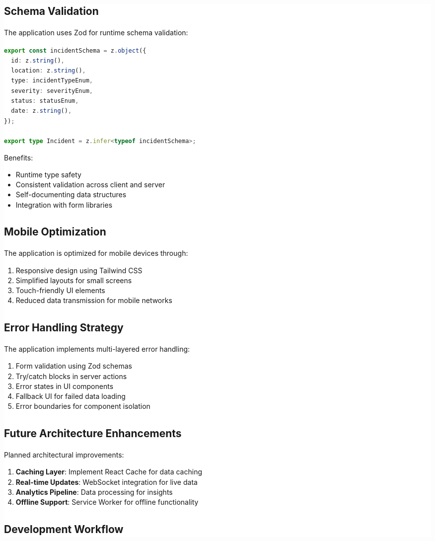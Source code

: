 ## Schema Validation

The application uses Zod for runtime schema validation:

```typescript
export const incidentSchema = z.object({
  id: z.string(),
  location: z.string(),
  type: incidentTypeEnum,
  severity: severityEnum,
  status: statusEnum,
  date: z.string(),
});

export type Incident = z.infer<typeof incidentSchema>;
```

Benefits:
- Runtime type safety
- Consistent validation across client and server
- Self-documenting data structures
- Integration with form libraries

## Mobile Optimization

The application is optimized for mobile devices through:

1. Responsive design using Tailwind CSS
2. Simplified layouts for small screens
3. Touch-friendly UI elements
4. Reduced data transmission for mobile networks

## Error Handling Strategy

The application implements multi-layered error handling:

1. Form validation using Zod schemas
2. Try/catch blocks in server actions
3. Error states in UI components
4. Fallback UI for failed data loading
5. Error boundaries for component isolation

## Future Architecture Enhancements

Planned architectural improvements:

1. **Caching Layer**: Implement React Cache for data caching
2. **Real-time Updates**: WebSocket integration for live data
3. **Analytics Pipeline**: Data processing for insights
4. **Offline Support**: Service Worker for offline functionality

## Development Workflow

